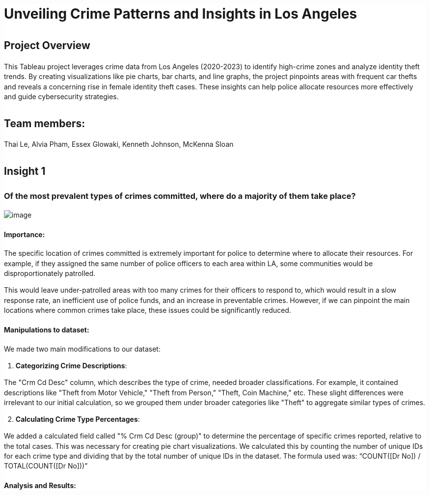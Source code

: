 # Unveiling Crime Patterns and Insights in Los Angeles

## Project Overview
This Tableau project leverages crime data from Los Angeles (2020-2023) to identify high-crime zones and analyze identity theft trends. By creating visualizations like pie charts, bar charts, and line graphs, the project pinpoints areas with frequent car thefts and reveals a concerning rise in female identity theft cases. These insights can help police allocate resources more effectively and guide cybersecurity strategies.

## Team members:
Thai Le, Alvia Pham, Essex Glowaki, Kenneth Johnson, McKenna Sloan

## Insight 1
### Of the most prevalent types of crimes committed, where do a majority of them take place?

<img width="479" alt="image" src="https://github.com/thai-tran-le/MIST4610-Project-2/assets/148096037/5db0ac6c-d880-4c1b-a78f-f81e51e3bfdf">

#### Importance: 

The specific location of crimes committed is extremely important for police to determine where to allocate their resources. For example, if they assigned the same number of police officers to each area within LA, some communities would be disproportionately patrolled. 

This would leave under-patrolled areas with too many crimes for their officers to respond to, which would result in a slow response rate, an inefficient use of police funds, and an increase in preventable crimes. However, if we can pinpoint the main locations where common crimes take place, these issues could be significantly reduced.

#### Manipulations to dataset: 

We made two main modifications to our dataset:

1. **Categorizing Crime Descriptions**:

The "Crm Cd Desc" column, which describes the type of crime, needed broader classifications. For example, it contained descriptions like "Theft from Motor Vehicle," "Theft from Person," "Theft, Coin Machine," etc. These slight differences were irrelevant to our initial calculation, so we grouped them under broader categories like "Theft" to aggregate similar types of crimes.

2. **Calculating Crime Type Percentages**:

We added a calculated field called "% Crm Cd Desc (group)" to determine the percentage of specific crimes reported, relative to the total cases. This was necessary for creating pie chart visualizations. We calculated this by counting the number of unique IDs for each crime type and dividing that by the total number of unique IDs in the dataset. The formula used was: “COUNT([Dr No]) / TOTAL(COUNT([Dr No]))”


#### Analysis and Results: 
